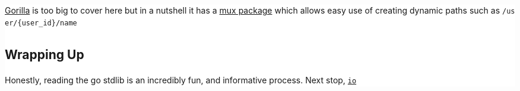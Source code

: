 [Gorilla](https://github.com/gorilla) is too big to cover here but in a nutshell it has a [mux package](https://github.com/gorilla/mux) which allows easy use of creating dynamic paths such as `/user/{user_id}/name`

## Wrapping Up

Honestly, reading the go stdlib is an incredibly fun, and informative process. Next stop, [`io`](https://pkg.go.dev/io)

